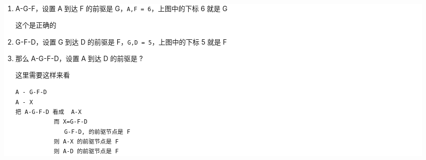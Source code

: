 1. A-G-F，设置 A 到达 F 的前驱是 G，`A,F = 6`，上图中的下标 6 就是 G

   这个是正确的

2. G-F-D，设置 G 到达 D 的前驱是 F，`G,D = 5`，上图中的下标 5 就是 F

3. 那么 A-G-F-D，设置 A 到达 D 的前驱是 ?

   这里需要这样来看

   ```
   A - G-F-D
   A - X
   把 A-G-F-D 看成  A-X
   			  而 X=G-F-D
   			     G-F-D, 的前驱节点是 F
   			  则 A-X 的前驱节点是 F
   			  则 A-D 的前驱节点是 F
   ```

   